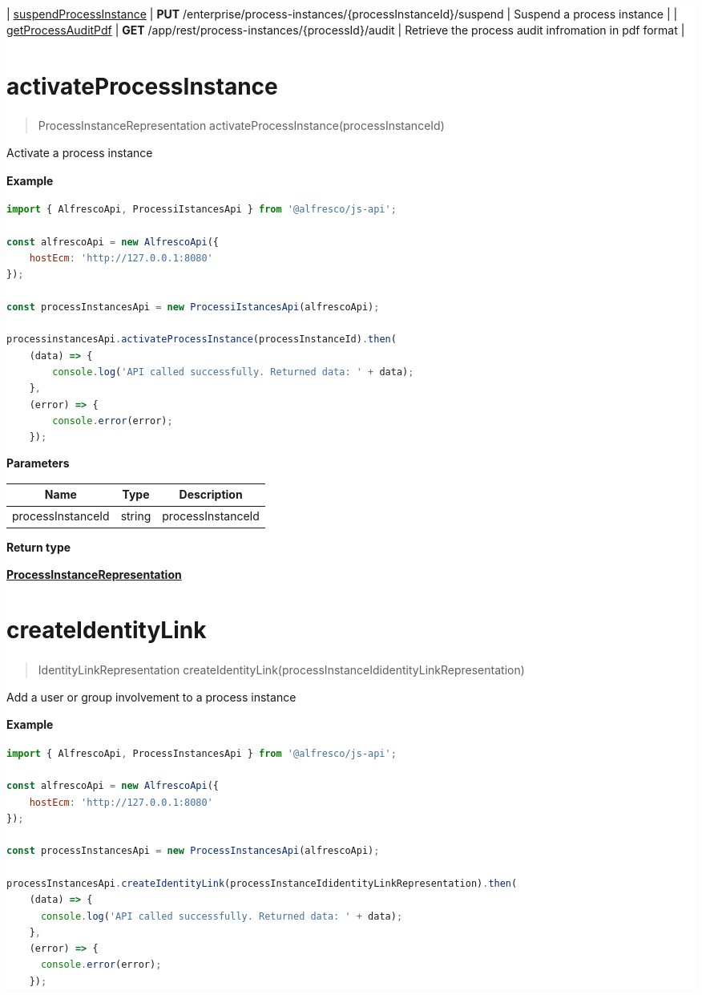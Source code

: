 | [suspendProcessInstance](ProcessInstancesApi.md#suspendProcessInstance)                                   | **PUT** /enterprise/process-instances/{processInstanceId}/suspend                                       | Suspend a process instance                                       |
| [getProcessAuditPdf](ProcessInstancesApi.md#getProcessAuditPdf)                                           | **GET** /app/rest/process-instances/{processId}/audit                                                   | Retrieve the process audit infromation in pdf format             |


<a name="activateProcessInstance"></a>
# **activateProcessInstance**
> ProcessInstanceRepresentation activateProcessInstance(processInstanceId)

Activate a process instance

**Example**

```javascript
import { AlfrescoApi, ProcessiIstancesApi } from '@alfresco/js-api';

const alfrescoApi = new AlfrescoApi({
    hostEcm: 'http://127.0.0.1:8080'
});

const processInstancesApi = new ProcessiIstancesApi(alfrescoApi);

processinstancesApi.activateProcessInstance(processInstanceId).then(
    (data) => {
        console.log('API called successfully. Returned data: ' + data);
    }, 
    (error) => {
        console.error(error);
    });
```

**Parameters**

| Name              | Type   | Description       | 
|-------------------|--------|-------------------| 
| processInstanceId | string | processInstanceId | 

**Return type**

[**ProcessInstanceRepresentation**](ProcessInstanceRepresentation.md)

<a name="createIdentityLink"></a>
# **createIdentityLink**
> IdentityLinkRepresentation createIdentityLink(processInstanceIdidentityLinkRepresentation)

Add a user or group involvement to a process instance

**Example**

```javascript
import { AlfrescoApi, ProcessInstancesApi } from '@alfresco/js-api';

const alfrescoApi = new AlfrescoApi({
    hostEcm: 'http://127.0.0.1:8080'
});

const processInstancesApi = new ProcessInstancesApi(alfrescoApi);

processInstancesApi.createIdentityLink(processInstanceIdidentityLinkRepresentation).then(
    (data) => {
      console.log('API called successfully. Returned data: ' + data);
    }, 
    (error) => {
      console.error(error);
    });
```